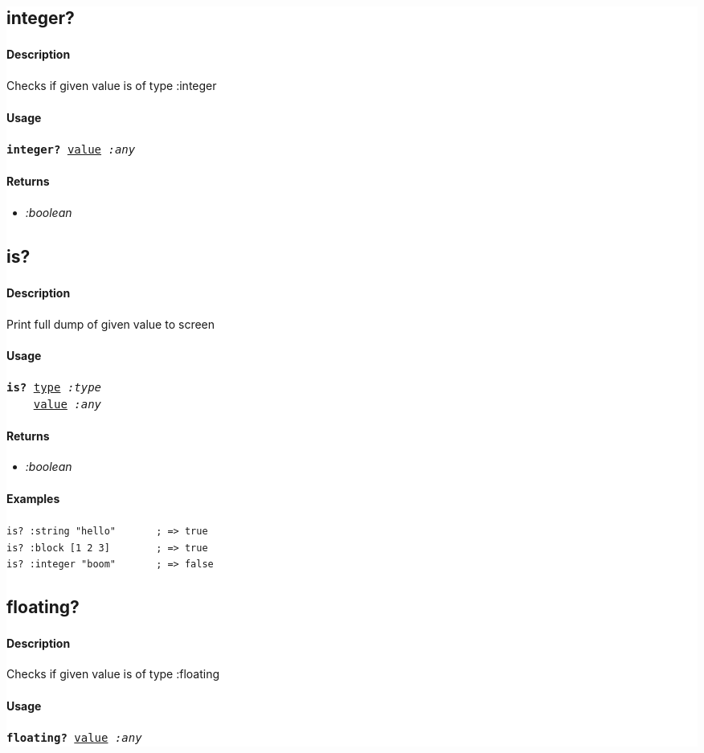 ## integer?

#### Description

Checks if given value is of type :integer

#### Usage

<pre>
<b>integer?</b> <ins>value</ins> <i>:any</i>
</pre>

#### Returns

- *:boolean*


## is?

#### Description

Print full dump of given value to screen

#### Usage

<pre>
<b>is?</b> <ins>type</ins> <i>:type</i>
    <ins>value</ins> <i>:any</i>
</pre>

#### Returns

- *:boolean*

#### Examples

```red
is? :string "hello"       ; => true
is? :block [1 2 3]        ; => true
is? :integer "boom"       ; => false
```

## floating?

#### Description

Checks if given value is of type :floating

#### Usage

<pre>
<b>floating?</b> <ins>value</ins> <i>:any</i>
</pre>
